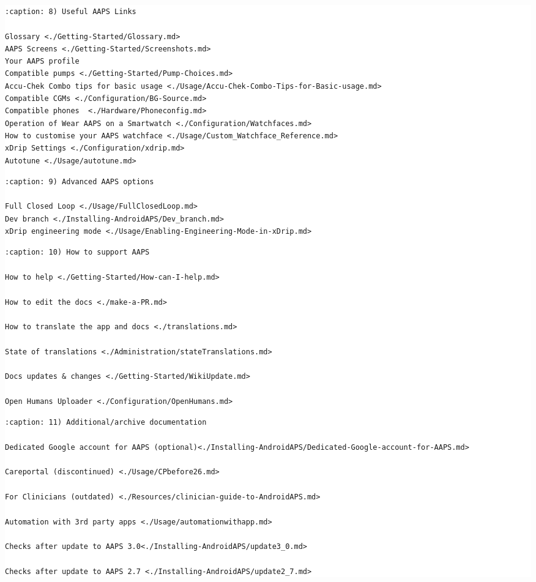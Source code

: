 ```{toctree}
:caption: 8) Useful AAPS Links

Glossary <./Getting-Started/Glossary.md>
AAPS Screens <./Getting-Started/Screenshots.md>
Your AAPS profile 
Compatible pumps <./Getting-Started/Pump-Choices.md>
Accu-Chek Combo tips for basic usage <./Usage/Accu-Chek-Combo-Tips-for-Basic-usage.md>
Compatible CGMs <./Configuration/BG-Source.md>
Compatible phones  <./Hardware/Phoneconfig.md>
Operation of Wear AAPS on a Smartwatch <./Configuration/Watchfaces.md>
How to customise your AAPS watchface <./Usage/Custom_Watchface_Reference.md>
xDrip Settings <./Configuration/xdrip.md>
Autotune <./Usage/autotune.md>

```

```{toctree}
:caption: 9) Advanced AAPS options

Full Closed Loop <./Usage/FullClosedLoop.md>
Dev branch <./Installing-AndroidAPS/Dev_branch.md>
xDrip engineering mode <./Usage/Enabling-Engineering-Mode-in-xDrip.md>

```
```{toctree}
:caption: 10) How to support AAPS

How to help <./Getting-Started/How-can-I-help.md>

How to edit the docs <./make-a-PR.md>

How to translate the app and docs <./translations.md>

State of translations <./Administration/stateTranslations.md>

Docs updates & changes <./Getting-Started/WikiUpdate.md>

Open Humans Uploader <./Configuration/OpenHumans.md>

```

```{toctree}
:caption: 11) Additional/archive documentation

Dedicated Google account for AAPS (optional)<./Installing-AndroidAPS/Dedicated-Google-account-for-AAPS.md>

Careportal (discontinued) <./Usage/CPbefore26.md>

For Clinicians (outdated) <./Resources/clinician-guide-to-AndroidAPS.md>

Automation with 3rd party apps <./Usage/automationwithapp.md>

Checks after update to AAPS 3.0<./Installing-AndroidAPS/update3_0.md>

Checks after update to AAPS 2.7 <./Installing-AndroidAPS/update2_7.md>

```
